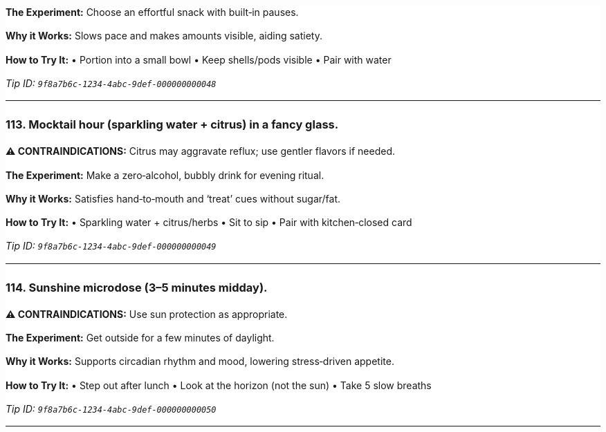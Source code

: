 **The Experiment:** Choose an effortful snack with built‑in pauses.

**Why it Works:** Slows pace and makes amounts visible, aiding satiety.

**How to Try It:**
• Portion into a small bowl
• Keep shells/pods visible
• Pair with water

*Tip ID: `9f8a7b6c-1234-4abc-9def-000000000048`*

---

### 113. Mocktail hour (sparkling water + citrus) in a fancy glass.

**⚠️ CONTRAINDICATIONS:** Citrus may aggravate reflux; use gentler flavors if needed.

**The Experiment:** Make a zero‑alcohol, bubbly drink for evening ritual.

**Why it Works:** Satisfies hand‑to‑mouth and ‘treat’ cues without sugar/fat.

**How to Try It:**
• Sparkling water + citrus/herbs
• Sit to sip
• Pair with kitchen‑closed card

*Tip ID: `9f8a7b6c-1234-4abc-9def-000000000049`*

---

### 114. Sunshine microdose (3–5 minutes midday).

**⚠️ CONTRAINDICATIONS:** Use sun protection as appropriate.

**The Experiment:** Get outside for a few minutes of daylight.

**Why it Works:** Supports circadian rhythm and mood, lowering stress‑driven appetite.

**How to Try It:**
• Step out after lunch
• Look at the horizon (not the sun)
• Take 5 slow breaths

*Tip ID: `9f8a7b6c-1234-4abc-9def-000000000050`*

---

